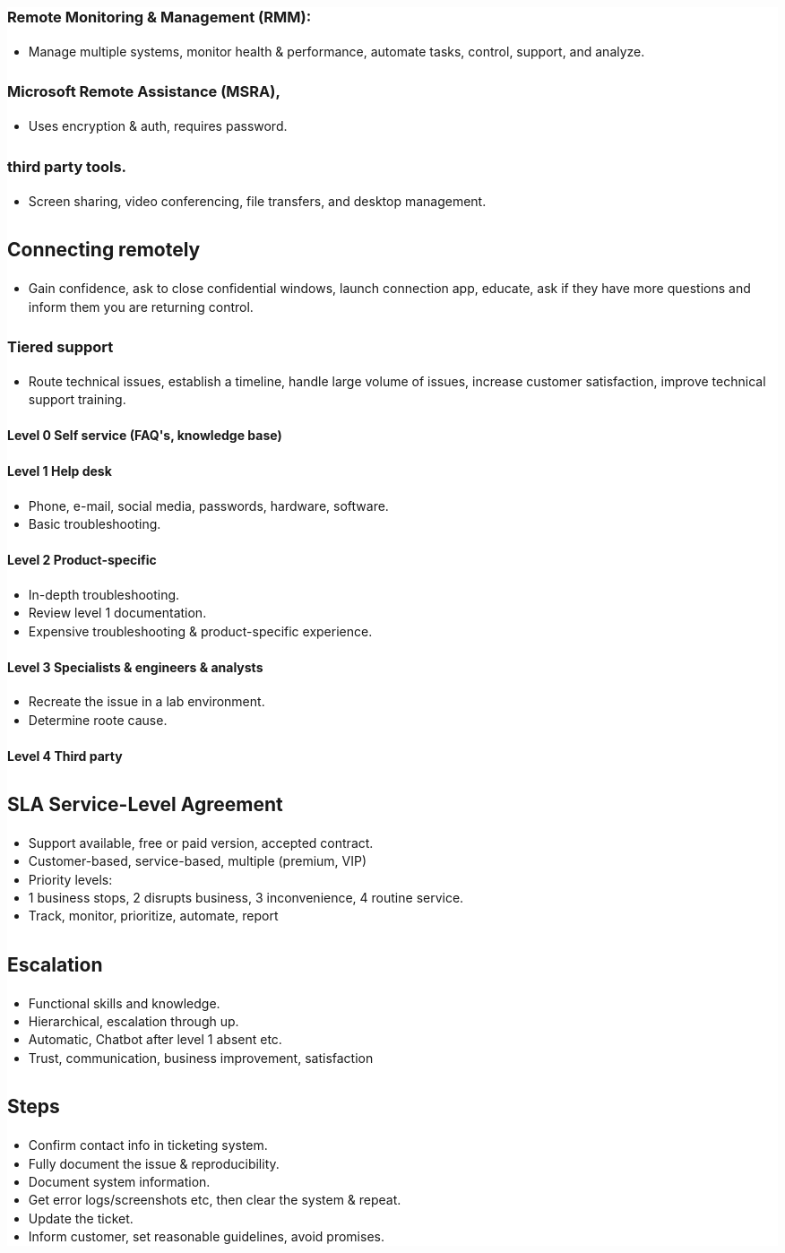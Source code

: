 ### Remote Monitoring & Management (RMM):
- Manage multiple systems, monitor health & performance, automate tasks, control, support, and analyze. 

### Microsoft Remote Assistance (MSRA),
- Uses encryption & auth, requires password.

### third party tools.
- Screen sharing, video conferencing, file transfers, and desktop management.

## Connecting remotely
- Gain confidence, ask to close confidential windows, launch connection app, educate, ask if they have more questions and inform them you are returning control.

### Tiered support
- Route technical issues, establish a timeline, handle large volume of issues, increase customer satisfaction, improve technical support training.
#### Level 0 Self service (FAQ's, knowledge base)
#### Level 1 Help desk
- Phone, e-mail, social media, passwords, hardware, software.
- Basic troubleshooting.
#### Level 2 Product-specific
- In-depth troubleshooting.
- Review level 1 documentation.
- Expensive troubleshooting & product-specific experience.
#### Level 3 Specialists & engineers & analysts
- Recreate the issue in a lab environment.
- Determine roote cause.
#### Level 4 Third party

## SLA Service-Level Agreement
- Support available, free or paid version, accepted contract.
- Customer-based, service-based, multiple (premium, VIP)
- Priority levels:
- 1 business stops, 2 disrupts business, 3 inconvenience, 4 routine service.
- Track, monitor, prioritize, automate, report

## Escalation
- Functional skills and knowledge.
- Hierarchical, escalation through up.
- Automatic, Chatbot after level 1 absent etc.
- Trust, communication, business improvement, satisfaction
## Steps
- Confirm contact info in ticketing system.
- Fully document the issue & reproducibility.
- Document system information.
- Get error logs/screenshots etc, then clear the system & repeat.
- Update the ticket.
- Inform customer, set reasonable guidelines, avoid promises.

